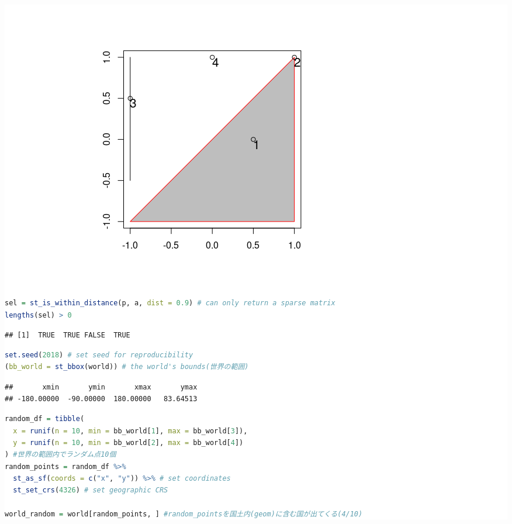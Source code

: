 ![](l07-08-report_files/figure-gfm/chapter4.2-3.png)

``` r
sel = st_is_within_distance(p, a, dist = 0.9) # can only return a sparse matrix
lengths(sel) > 0
```

    ## [1]  TRUE  TRUE FALSE  TRUE

``` r
set.seed(2018) # set seed for reproducibility
(bb_world = st_bbox(world)) # the world's bounds(世界の範囲)
```

    ##       xmin       ymin       xmax       ymax 
    ## -180.00000  -90.00000  180.00000   83.64513

``` r
random_df = tibble(
  x = runif(n = 10, min = bb_world[1], max = bb_world[3]),
  y = runif(n = 10, min = bb_world[2], max = bb_world[4])
) #世界の範囲内でランダム点10個
random_points = random_df %>% 
  st_as_sf(coords = c("x", "y")) %>% # set coordinates
  st_set_crs(4326) # set geographic CRS

world_random = world[random_points, ] #random_pointsを国土内(geom)に含む国が出てくる(4/10)
```
